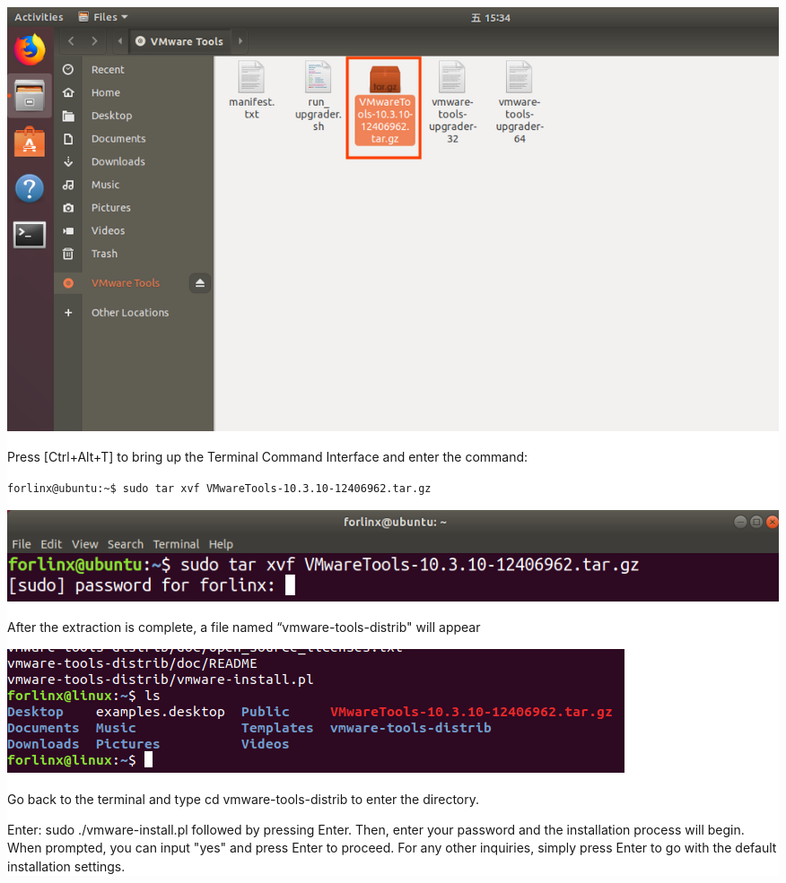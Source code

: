 ![Image](./images/OKA40i-C_OKT3-C_Linux5_10_149_User_Compilation_Manual/1718955880149_3dfaa63c_9a38_451a_b6a6_de5ac513aadf.png)

Press \[Ctrl+Alt+T] to bring up the Terminal Command Interface and enter the command:

```plain
forlinx@ubuntu:~$ sudo tar xvf VMwareTools-10.3.10-12406962.tar.gz
```

![Image](./images/OKA40i-C_OKT3-C_Linux5_10_149_User_Compilation_Manual/1718955880355_500bafa7_4ad6_4884_8b35_45077444380a.png)

After the extraction is complete, a file named “vmware-tools-distrib" will appear

![Image](./images/OKA40i-C_OKT3-C_Linux5_10_149_User_Compilation_Manual/1718955880598_fca0e081_a6e0_417d_b92c_a40acaa4b80a.png)

Go back to the terminal and type cd vmware-tools-distrib to enter the directory.

Enter: sudo ./vmware-install.pl followed by pressing Enter. Then, enter your password and the installation process will begin. When prompted, you can input "yes" and press Enter to proceed. For any other inquiries, simply press Enter to go with the default installation settings.
